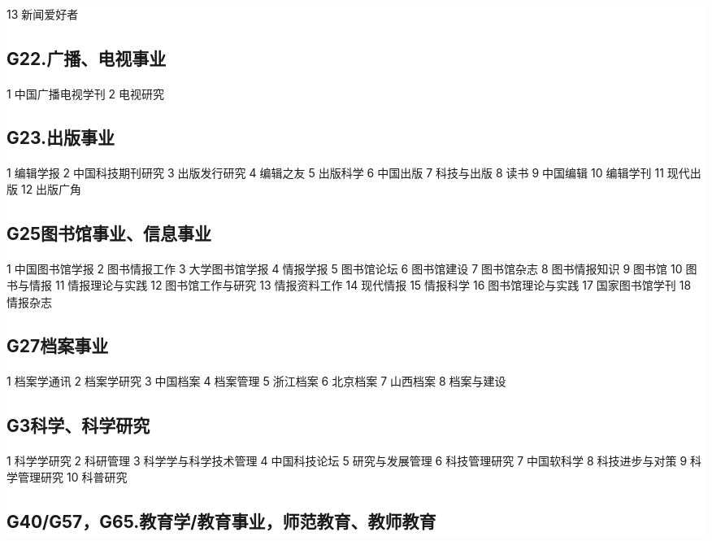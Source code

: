 13	新闻爱好者
## G22.广播、电视事业
1	中国广播电视学刊
2	电视研究
## G23.出版事业
1	编辑学报
2	中国科技期刊研究
3	出版发行研究
4	编辑之友
5	出版科学
6	中国出版
7	科技与出版
8	读书
9	中国编辑
10	编辑学刊
11	现代出版
12	出版广角
## G25图书馆事业、信息事业
1	中国图书馆学报
2	图书情报工作
3	大学图书馆学报
4	情报学报
5	图书馆论坛
6	图书馆建设
7	图书馆杂志
8	图书情报知识
9	图书馆
10	图书与情报
11	情报理论与实践
12	图书馆工作与研究
13	情报资料工作
14	现代情报
15	情报科学
16	图书馆理论与实践
17	国家图书馆学刊
18	情报杂志
## G27档案事业
1	档案学通讯
2	档案学研究
3	中国档案
4	档案管理
5	浙江档案
6	北京档案
7	山西档案
8	档案与建设
## G3科学、科学研究
1	科学学研究
2	科研管理
3	科学学与科学技术管理
4	中国科技论坛
5	研究与发展管理
6	科技管理研究
7	中国软科学
8	科技进步与对策
9	科学管理研究
10	科普研究
## G40/G57，G65.教育学/教育事业，师范教育、教师教育